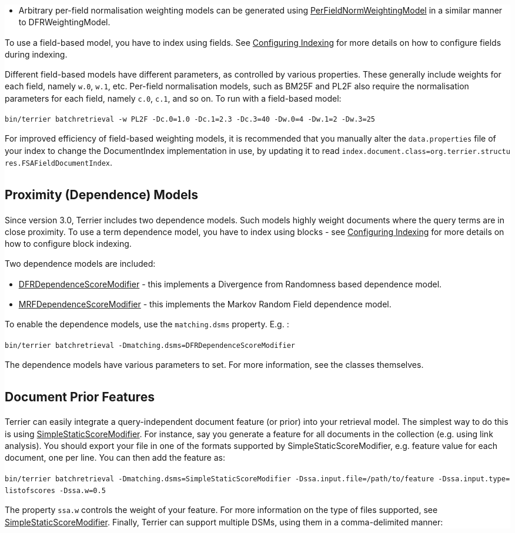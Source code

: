 -   Arbitrary per-field normalisation weighting models can be generated using [PerFieldNormWeightingModel](http://terrier.org/docs/current/javadoc/org/terrier/matching/models/PerFieldNormWeightingModel.html) in a similar manner to DFRWeightingModel.

To use a field-based model, you have to index using fields. See [Configuring Indexing](configure_indexing.md) for more details on how to configure fields during indexing.

Different field-based models have different parameters, as controlled by various properties. These generally include weights for each field, namely `w.0`, `w.1`, etc. Per-field normalisation models, such as BM25F and PL2F also require the normalisation parameters for each field, namely `c.0`, `c.1`, and so on. To run with a field-based model:

    bin/terrier batchretrieval -w PL2F -Dc.0=1.0 -Dc.1=2.3 -Dc.3=40 -Dw.0=4 -Dw.1=2 -Dw.3=25

For improved efficiency of field-based weighting models, it is recommended that you manually alter the `data.properties` file of your index to change the DocumentIndex implementation in use, by updating it to read `index.document.class=org.terrier.structures.FSAFieldDocumentIndex`.

Proximity (Dependence) Models
-----------------------------

Since version 3.0, Terrier includes two dependence models. Such models highly weight documents where the query terms are in close proximity. To use a term dependence model, you have to index using blocks - see [Configuring Indexing](configure_indexing.md) for more details on how to configure block indexing.

Two dependence models are included:

-   [DFRDependenceScoreModifier](http://terrier.org/docs/current/javadoc/org/terrier/matching/dsms/DFRDependenceScoreModifier.html) - this implements a Divergence from Randomness based dependence model.

-   [MRFDependenceScoreModifier](http://terrier.org/docs/current/javadoc/org/terrier/matching/dsms/MRFDependenceScoreModifier.html) - this implements the Markov Random Field dependence model.

To enable the dependence models, use the `matching.dsms` property. E.g. :

    bin/terrier batchretrieval -Dmatching.dsms=DFRDependenceScoreModifier

The dependence models have various parameters to set. For more information, see the classes themselves.

Document Prior Features
-----------------------

Terrier can easily integrate a query-independent document feature (or prior) into your retrieval model. The simplest way to do this is using [SimpleStaticScoreModifier](http://terrier.org/docs/current/javadoc/org/terrier/matching/dsms/SimpleStaticScoreModifier.html). For instance, say you generate a feature for all documents in the collection (e.g. using link analysis). You should export your file in one of the formats supported by SimpleStaticScoreModifier, e.g. feature value for each document, one per line. You can then add the feature as:

    bin/terrier batchretrieval -Dmatching.dsms=SimpleStaticScoreModifier -Dssa.input.file=/path/to/feature -Dssa.input.type=listofscores -Dssa.w=0.5

The property `ssa.w` controls the weight of your feature. For more information on the type of files supported, see [SimpleStaticScoreModifier](http://terrier.org/docs/current/javadoc/org/terrier/matching/dsms/SimpleStaticScoreModifier.html). Finally, Terrier can support multiple DSMs, using them in a comma-delimited manner:
